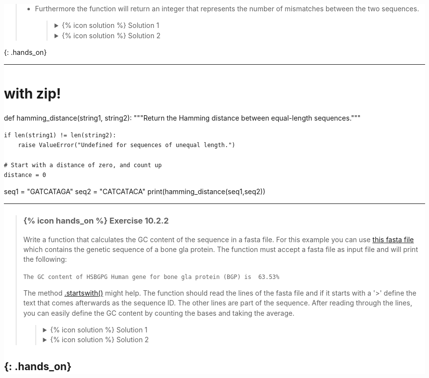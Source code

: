 > - Furthermore the function will return an integer that represents the number of mismatches between the two sequences. 
> 
>    > <details markdown="1"><summary>{% icon solution %} Solution 1
>    > </summary></details>
>    > <details markdown="1"><summary>{% icon solution %} Solution 2
>    > </summary></details>
>
{: .hands_on}

---

# with zip!
def hamming_distance(string1, string2): 
    """Return the Hamming distance between equal-length sequences."""
    
    if len(string1) != len(string2):
        raise ValueError("Undefined for sequences of unequal length.")
    
    # Start with a distance of zero, and count up
    distance = 0


seq1 = "GATCATAGA"
seq2 = "CATCATACA"
print(hamming_distance(seq1,seq2))


---

> ### {% icon hands_on %} Exercise 10.2.2 
>
> Write a function that calculates the GC content of the sequence in a fasta file. For this example you can use [this fasta file](data/gene.fa) which contains the genetic sequence of a bone gla protein. The function must accept a fasta file as input file and will print the following:
> 
> ```
> The GC content of HSBGPG Human gene for bone gla protein (BGP) is	 63.53%
> ```
> 
> The method [.startswith()](https://www.tutorialspoint.com/python/string_startswith.htm) might help. The function should read the lines of the fasta file and if it starts with a '>' define the text that comes afterwards as the sequence ID. The other lines are part of the sequence. After reading through the lines, you can easily define the GC content by counting the bases and taking the average. 
> 
>    > <details markdown="1"><summary>{% icon solution %} Solution 1
>    > </summary></details>
>    > <details markdown="1"><summary>{% icon solution %} Solution 2
>    > </summary></details>
>
{: .hands_on}
---

